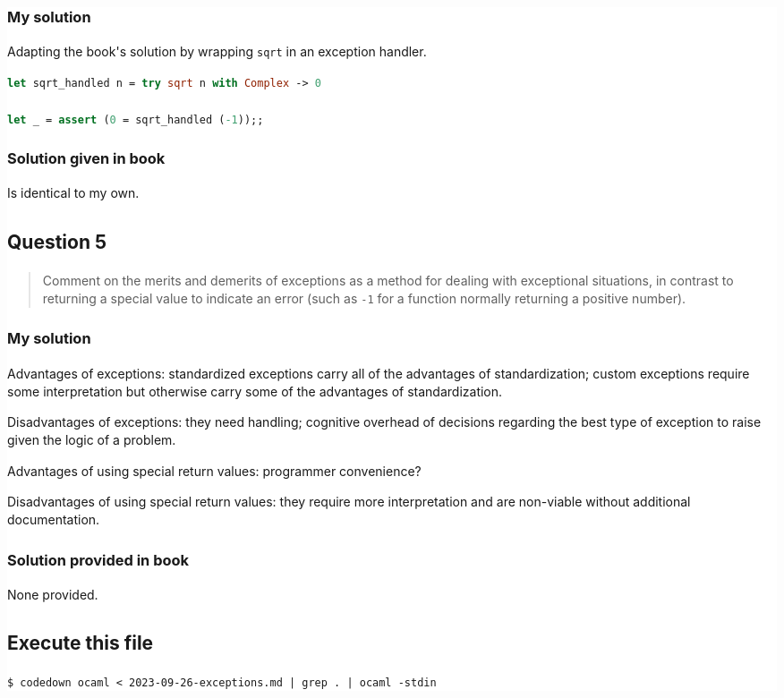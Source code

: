 ### My solution

Adapting the book's solution by wrapping `sqrt` in an exception handler.

```ocaml
let sqrt_handled n = try sqrt n with Complex -> 0

let _ = assert (0 = sqrt_handled (-1));;
```

### Solution given in book

Is identical to my own.

## Question 5

> Comment on the merits and demerits of exceptions as a method for
> dealing with exceptional situations, in contrast to returning a
> special value to indicate an error (such as `-1` for a function
> normally returning a positive number).

### My solution

Advantages of exceptions: standardized exceptions carry all of the
advantages of standardization; custom exceptions require some
interpretation but otherwise carry some of the advantages of
standardization.

Disadvantages of exceptions: they need handling; cognitive overhead of
decisions regarding the best type of exception to raise given the logic
of a problem.

Advantages of using special return values: programmer convenience?

Disadvantages of using special return values: they require more
interpretation and are non-viable without additional documentation.

### Solution provided in book

None provided.

## Execute this file

```txt
$ codedown ocaml < 2023-09-26-exceptions.md | grep . | ocaml -stdin
```
